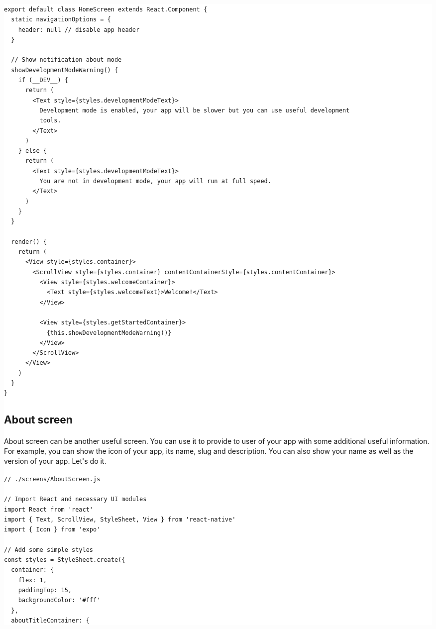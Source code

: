 ```
export default class HomeScreen extends React.Component {
  static navigationOptions = {
    header: null // disable app header
  }

  // Show notification about mode
  showDevelopmentModeWarning() {
    if (__DEV__) {
      return (
        <Text style={styles.developmentModeText}>
          Development mode is enabled, your app will be slower but you can use useful development
          tools.
        </Text>
      )
    } else {
      return (
        <Text style={styles.developmentModeText}>
          You are not in development mode, your app will run at full speed.
        </Text>
      )
    }
  }

  render() {
    return (
      <View style={styles.container}>
        <ScrollView style={styles.container} contentContainerStyle={styles.contentContainer}>
          <View style={styles.welcomeContainer}>
            <Text style={styles.welcomeText}>Welcome!</Text>
          </View>

          <View style={styles.getStartedContainer}>
            {this.showDevelopmentModeWarning()}
          </View>
        </ScrollView>
      </View>
    )
  }
}
```

## About screen

About screen can be another useful screen. You can use it to provide to user of your app with some additional useful information. For example, you can show the icon of your app, its name, slug and description. You can also show your name as well as the version of your app. Let's do it.

```
// ./screens/AboutScreen.js

// Import React and necessary UI modules
import React from 'react'
import { Text, ScrollView, StyleSheet, View } from 'react-native'
import { Icon } from 'expo'

// Add some simple styles
const styles = StyleSheet.create({
  container: {
    flex: 1,
    paddingTop: 15,
    backgroundColor: '#fff'
  },
  aboutTitleContainer: {
```